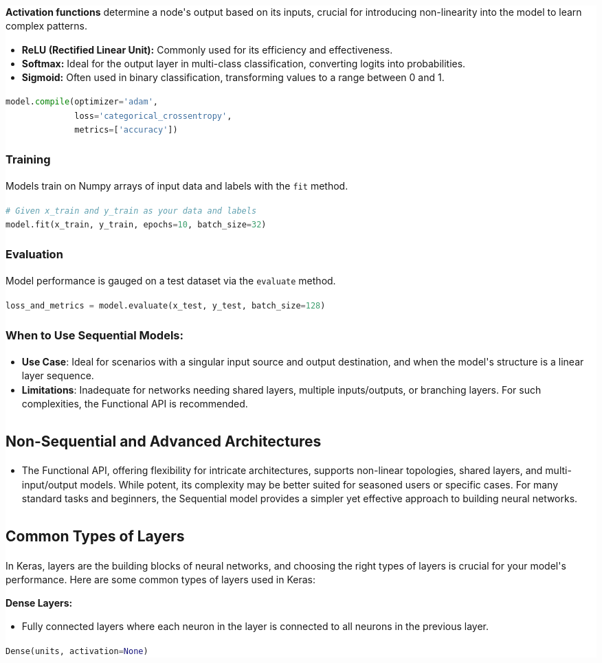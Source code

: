 **Activation functions** determine a node's output based on its inputs, crucial for introducing non-linearity into the model to learn complex patterns.

- **ReLU (Rectified Linear Unit):** Commonly used for its efficiency and effectiveness.
- **Softmax:** Ideal for the output layer in multi-class classification, converting logits into probabilities.
- **Sigmoid:** Often used in binary classification, transforming values to a range between 0 and 1.

```Python
model.compile(optimizer='adam',
              loss='categorical_crossentropy',
              metrics=['accuracy'])
```

### Training

Models train on Numpy arrays of input data and labels with the `fit` method.

```Python
# Given x_train and y_train as your data and labels
model.fit(x_train, y_train, epochs=10, batch_size=32)
```

### Evaluation

Model performance is gauged on a test dataset via the `evaluate` method.

```Python
loss_and_metrics = model.evaluate(x_test, y_test, batch_size=128)
```

### When to Use Sequential Models:

- **Use Case**: Ideal for scenarios with a singular input source and output destination, and when the model's structure is a linear layer sequence.
- **Limitations**: Inadequate for networks needing shared layers, multiple inputs/outputs, or branching layers. For such complexities, the Functional API is recommended.

## Non-Sequential and Advanced Architectures

- The Functional API, offering flexibility for intricate architectures, supports non-linear topologies, shared layers, and multi-input/output models. While potent, its complexity may be better suited for seasoned users or specific cases. For many standard tasks and beginners, the Sequential model provides a simpler yet effective approach to building neural networks.

## Common Types of Layers

In Keras, layers are the building blocks of neural networks, and choosing the right types of layers is crucial for your model's performance. Here are some common types of layers used in Keras:

**Dense Layers:**

- Fully connected layers where each neuron in the layer is connected to all neurons in the previous layer.

```Python
Dense(units, activation=None)
```
